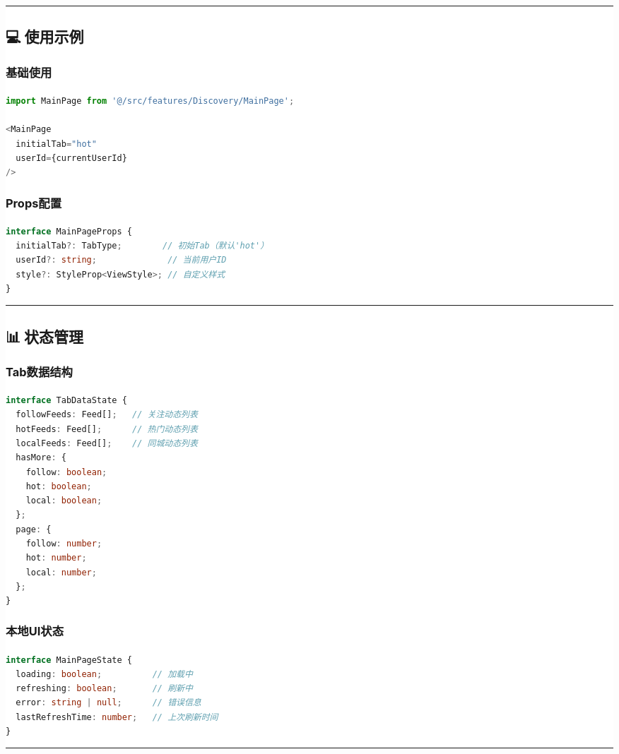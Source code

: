 
---

## 💻 使用示例

### 基础使用
```typescript
import MainPage from '@/src/features/Discovery/MainPage';

<MainPage 
  initialTab="hot"
  userId={currentUserId}
/>
```

### Props配置
```typescript
interface MainPageProps {
  initialTab?: TabType;        // 初始Tab（默认'hot'）
  userId?: string;              // 当前用户ID
  style?: StyleProp<ViewStyle>; // 自定义样式
}
```

---

## 📊 状态管理

### Tab数据结构
```typescript
interface TabDataState {
  followFeeds: Feed[];   // 关注动态列表
  hotFeeds: Feed[];      // 热门动态列表
  localFeeds: Feed[];    // 同城动态列表
  hasMore: {
    follow: boolean;
    hot: boolean;
    local: boolean;
  };
  page: {
    follow: number;
    hot: number;
    local: number;
  };
}
```

### 本地UI状态
```typescript
interface MainPageState {
  loading: boolean;          // 加载中
  refreshing: boolean;       // 刷新中
  error: string | null;      // 错误信息
  lastRefreshTime: number;   // 上次刷新时间
}
```

---